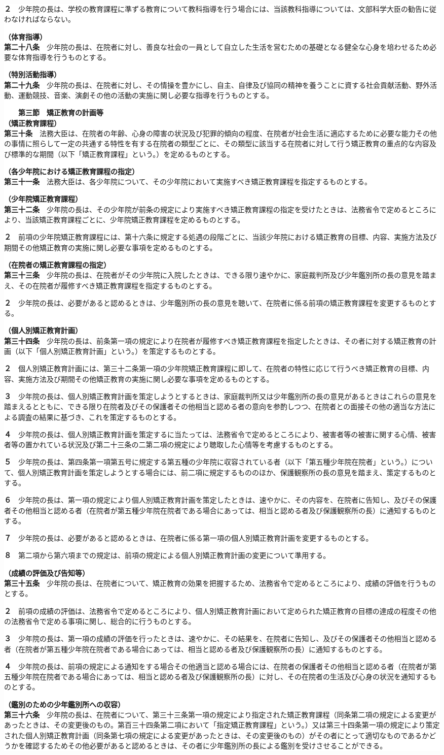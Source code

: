 **２**　少年院の長は、学校の教育課程に準ずる教育について教科指導を行う場合には、当該教科指導については、文部科学大臣の勧告に従わなければならない。  
  
**（体育指導）**  
**第二十八条**　少年院の長は、在院者に対し、善良な社会の一員として自立した生活を営むための基礎となる健全な心身を培わせるため必要な体育指導を行うものとする。  
  
**（特別活動指導）**  
**第二十九条**　少年院の長は、在院者に対し、その情操を豊かにし、自主、自律及び協同の精神を養うことに資する社会貢献活動、野外活動、運動競技、音楽、演劇その他の活動の実施に関し必要な指導を行うものとする。  
  
&emsp;&emsp;**第三節　矯正教育の計画等**  
**（矯正教育課程）**  
**第三十条**　法務大臣は、在院者の年齢、心身の障害の状況及び犯罪的傾向の程度、在院者が社会生活に適応するために必要な能力その他の事情に照らして一定の共通する特性を有する在院者の類型ごとに、その類型に該当する在院者に対して行う矯正教育の重点的な内容及び標準的な期間（以下「矯正教育課程」という。）を定めるものとする。  
  
**（各少年院における矯正教育課程の指定）**  
**第三十一条**　法務大臣は、各少年院について、その少年院において実施すべき矯正教育課程を指定するものとする。  
  
**（少年院矯正教育課程）**  
**第三十二条**　少年院の長は、その少年院が前条の規定により実施すべき矯正教育課程の指定を受けたときは、法務省令で定めるところにより、当該矯正教育課程ごとに、少年院矯正教育課程を定めるものとする。  
  
**２**　前項の少年院矯正教育課程には、第十六条に規定する処遇の段階ごとに、当該少年院における矯正教育の目標、内容、実施方法及び期間その他矯正教育の実施に関し必要な事項を定めるものとする。  
  
**（在院者の矯正教育課程の指定）**  
**第三十三条**　少年院の長は、在院者がその少年院に入院したときは、できる限り速やかに、家庭裁判所及び少年鑑別所の長の意見を踏まえ、その在院者が履修すべき矯正教育課程を指定するものとする。  
  
**２**　少年院の長は、必要があると認めるときは、少年鑑別所の長の意見を聴いて、在院者に係る前項の矯正教育課程を変更するものとする。  
  
**（個人別矯正教育計画）**  
**第三十四条**　少年院の長は、前条第一項の規定により在院者が履修すべき矯正教育課程を指定したときは、その者に対する矯正教育の計画（以下「個人別矯正教育計画」という。）を策定するものとする。  
  
**２**　個人別矯正教育計画には、第三十二条第一項の少年院矯正教育課程に即して、在院者の特性に応じて行うべき矯正教育の目標、内容、実施方法及び期間その他矯正教育の実施に関し必要な事項を定めるものとする。  
  
**３**　少年院の長は、個人別矯正教育計画を策定しようとするときは、家庭裁判所又は少年鑑別所の長の意見があるときはこれらの意見を踏まえるとともに、できる限り在院者及びその保護者その他相当と認める者の意向を参酌しつつ、在院者との面接その他の適当な方法による調査の結果に基づき、これを策定するものとする。  
  
**４**　少年院の長は、個人別矯正教育計画を策定するに当たっては、法務省令で定めるところにより、被害者等の被害に関する心情、被害者等の置かれている状況及び第二十三条の二第二項の規定により聴取した心情等を考慮するものとする。  
  
**５**　少年院の長は、第四条第一項第五号に規定する第五種の少年院に収容されている者（以下「第五種少年院在院者」という。）について、個人別矯正教育計画を策定しようとする場合には、前二項に規定するもののほか、保護観察所の長の意見を踏まえ、策定するものとする。  
  
**６**　少年院の長は、第一項の規定により個人別矯正教育計画を策定したときは、速やかに、その内容を、在院者に告知し、及びその保護者その他相当と認める者（在院者が第五種少年院在院者である場合にあっては、相当と認める者及び保護観察所の長）に通知するものとする。  
  
**７**　少年院の長は、必要があると認めるときは、在院者に係る第一項の個人別矯正教育計画を変更するものとする。  
  
**８**　第二項から第六項までの規定は、前項の規定による個人別矯正教育計画の変更について準用する。  
  
**（成績の評価及び告知等）**  
**第三十五条**　少年院の長は、在院者について、矯正教育の効果を把握するため、法務省令で定めるところにより、成績の評価を行うものとする。  
  
**２**　前項の成績の評価は、法務省令で定めるところにより、個人別矯正教育計画において定められた矯正教育の目標の達成の程度その他の法務省令で定める事項に関し、総合的に行うものとする。  
  
**３**　少年院の長は、第一項の成績の評価を行ったときは、速やかに、その結果を、在院者に告知し、及びその保護者その他相当と認める者（在院者が第五種少年院在院者である場合にあっては、相当と認める者及び保護観察所の長）に通知するものとする。  
  
**４**　少年院の長は、前項の規定による通知をする場合その他適当と認める場合には、在院者の保護者その他相当と認める者（在院者が第五種少年院在院者である場合にあっては、相当と認める者及び保護観察所の長）に対し、その在院者の生活及び心身の状況を通知するものとする。  
  
**（鑑別のための少年鑑別所への収容）**  
**第三十六条**　少年院の長は、在院者について、第三十三条第一項の規定により指定された矯正教育課程（同条第二項の規定による変更があったときは、その変更後のもの。第百三十四条第二項において「指定矯正教育課程」という。）又は第三十四条第一項の規定により策定された個人別矯正教育計画（同条第七項の規定による変更があったときは、その変更後のもの）がその者にとって適切なものであるかどうかを確認するためその他必要があると認めるときは、その者に少年鑑別所の長による鑑別を受けさせることができる。  
  